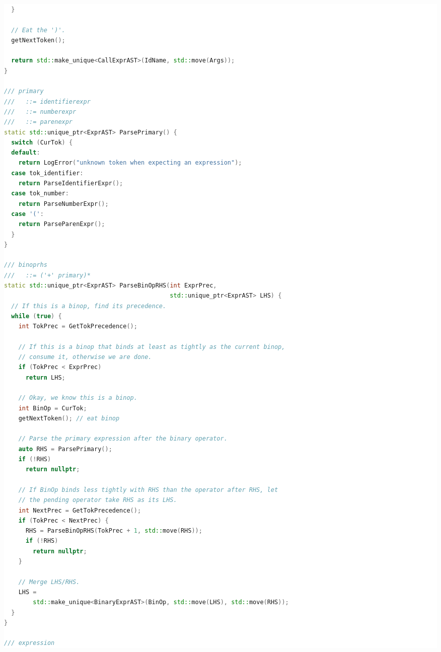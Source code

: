 ```cpp
  }

  // Eat the ')'.
  getNextToken();

  return std::make_unique<CallExprAST>(IdName, std::move(Args));
}

/// primary
///   ::= identifierexpr
///   ::= numberexpr
///   ::= parenexpr
static std::unique_ptr<ExprAST> ParsePrimary() {
  switch (CurTok) {
  default:
    return LogError("unknown token when expecting an expression");
  case tok_identifier:
    return ParseIdentifierExpr();
  case tok_number:
    return ParseNumberExpr();
  case '(':
    return ParseParenExpr();
  }
}

/// binoprhs
///   ::= ('+' primary)*
static std::unique_ptr<ExprAST> ParseBinOpRHS(int ExprPrec,
                                              std::unique_ptr<ExprAST> LHS) {
  // If this is a binop, find its precedence.
  while (true) {
    int TokPrec = GetTokPrecedence();

    // If this is a binop that binds at least as tightly as the current binop,
    // consume it, otherwise we are done.
    if (TokPrec < ExprPrec)
      return LHS;

    // Okay, we know this is a binop.
    int BinOp = CurTok;
    getNextToken(); // eat binop

    // Parse the primary expression after the binary operator.
    auto RHS = ParsePrimary();
    if (!RHS)
      return nullptr;

    // If BinOp binds less tightly with RHS than the operator after RHS, let
    // the pending operator take RHS as its LHS.
    int NextPrec = GetTokPrecedence();
    if (TokPrec < NextPrec) {
      RHS = ParseBinOpRHS(TokPrec + 1, std::move(RHS));
      if (!RHS)
        return nullptr;
    }

    // Merge LHS/RHS.
    LHS =
        std::make_unique<BinaryExprAST>(BinOp, std::move(LHS), std::move(RHS));
  }
}

/// expression
```
